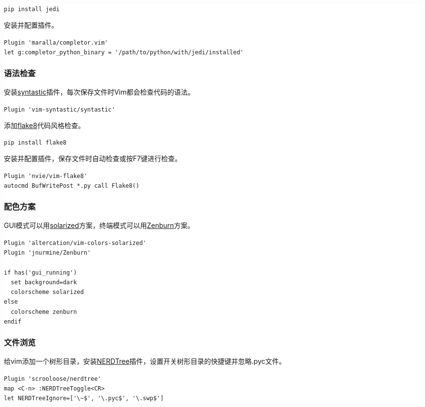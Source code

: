```cmd
pip install jedi
```

安装并配置插件。

```vim
Plugin 'maralla/completor.vim'
let g:completor_python_binary = '/path/to/python/with/jedi/installed'
```

### 语法检查

安装[syntastic](https://github.com/vim-syntastic/syntastic)插件，每次保存文件时Vim都会检查代码的语法。

```vim
Plugin 'vim-syntastic/syntastic'
```

添加[flake8](https://github.com/nvie/vim-flake8)代码风格检查。

```cmd
pip install flake8
```

安装并配置插件，保存文件时自动检查或按F7键进行检查。

```vim
Plugin 'nvie/vim-flake8'
autocmd BufWritePost *.py call Flake8()
```

### 配色方案

GUI模式可以用[solarized](https://github.com/altercation/vim-colors-solarized)方案，终端模式可以用[Zenburn](https://github.com/jnurmine/Zenburn)方案。

```vim
Plugin 'altercation/vim-colors-solarized'
Plugin 'jnurmine/Zenburn'

if has('gui_running')
  set background=dark
  colorscheme solarized
else
  colorscheme zenburn
endif
```

### 文件浏览

给vim添加一个树形目录，安装[NERDTree](https://github.com/scrooloose/nerdtree)插件，设置开关树形目录的快捷键并忽略.pyc文件。

```vim
Plugin 'scrooloose/nerdtree'
map <C-n> :NERDTreeToggle<CR>
let NERDTreeIgnore=['\~$', '\.pyc$', '\.swp$']
```
